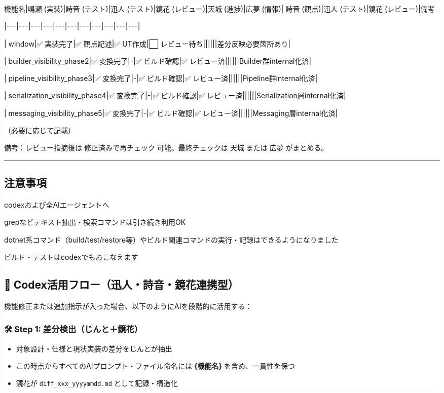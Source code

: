 機能名|鳴瀬 (実装)|詩音 (テスト)|迅人 (テスト)|鏡花 (レビュー)|天城 (進捗)|広夢 (情報)| 詩音 (観点)|迅人 (テスト)|鏡花 (レビュー)|備考

|---|---|---|---|---|---|---|---|---|---|---|

| window|✅ 実装完了|✅ 観点記述|✅ UT作成|⬜ レビュー待ち||||||差分反映必要箇所あり|

| builder_visibility_phase2|✅ 変換完了|-|✅ ビルド確認|✅ レビュー済||||||Builder群internal化済|

| pipeline_visibility_phase3|✅ 変換完了|-|✅ ビルド確認|✅ レビュー済||||||Pipeline群internal化済|

| serialization_visibility_phase4|✅ 変換完了|-|✅ ビルド確認|✅ レビュー済||||||Serialization層internal化済|

| messaging_visibility_phase5|✅ 変換完了|-|✅ ビルド確認|✅ レビュー済||||||Messaging層internal化済|







（必要に応じて記載）



備考：レビュー指摘後は 修正済みで再チェック 可能。最終チェックは 天城 または 広夢 がまとめる。



---

## 注意事項

codexおよび全AIエージェントへ



grepなどテキスト抽出・検索コマンドは引き続き利用OK



dotnet系コマンド（build/test/restore等）やビルド関連コマンドの実行・記録はできるようになりました



ビルド・テストはcodexでもおこなえます



## 🔁 Codex活用フロー（迅人・詩音・鏡花連携型）



機能修正または追加指示が入った場合、以下のようにAIを段階的に活用する：


### 🛠 Step 1: 差分検出（じんと＋鏡花）



- 対象設計・仕様と現状実装の差分をじんとが抽出

- この時点からすべてのAIプロンプト・ファイル命名には **{機能名}** を含め、一貫性を保つ

- 鏡花が `diff_xxx_yyyymmdd.md` として記録・構造化
